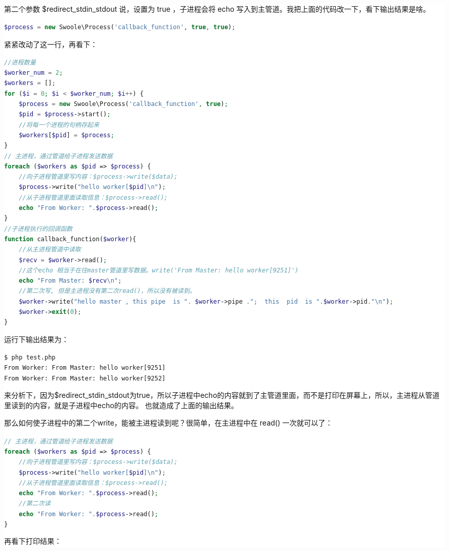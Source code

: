 
第二个参数 $redirect_stdin_stdout 说，设置为 true ，子进程会将 echo 写入到主管道。我把上面的代码改一下，看下输出结果是啥。

```php
$process = new Swoole\Process('callback_function', true, true);
```
紧紧改动了这一行，再看下：

```php
//进程数量
$worker_num = 2;
$workers = [];
for ($i = 0; $i < $worker_num; $i++) {
    $process = new Swoole\Process('callback_function', true);
    $pid = $process->start();
    //将每一个进程的句柄存起来
    $workers[$pid] = $process;
}
// 主进程，通过管道给子进程发送数据 
foreach ($workers as $pid => $process) {
    //向子进程管道里写内容：$process->write($data);
    $process->write("hello worker[$pid]\n");
    //从子进程管道里面读取信息：$process->read();
    echo "From Worker: ".$process->read();
}
//子进程执行的回调函数
function callback_function($worker){
    //从主进程管道中读取    
    $recv = $worker->read();
    //这个echo 相当于在往master管道里写数据。write('From Master: hello worker[9251]')
    echo "From Master: $recv\n";
    //第二次写, 但是主进程没有第二次read()，所以没有被读到。
    $worker->write("hello master , this pipe  is ". $worker->pipe .";  this  pid  is ".$worker->pid."\n");
    $worker->exit(0);
}
```
运行下输出结果为：

```shell
$ php test.php
From Worker: From Master: hello worker[9251]
From Worker: From Master: hello worker[9252]
```
来分析下，因为$redirect_stdin_stdout为true，所以子进程中echo的内容就到了主管道里面，而不是打印在屏幕上，所以，主进程从管道里读到的内容，就是子进程中echo的内容。 
也就造成了上面的输出结果。

那么如何使子进程中的第二个write，能被主进程读到呢？很简单，在主进程中在 read() 一次就可以了：
```php
// 主进程，通过管道给子进程发送数据 
foreach ($workers as $pid => $process) {
    //向子进程管道里写内容：$process->write($data);
    $process->write("hello worker[$pid]\n");
    //从子进程管道里面读取信息：$process->read();
    echo "From Worker: ".$process->read();
    //第二次读
    echo "From Worker: ".$process->read();
}
```
再看下打印结果：
